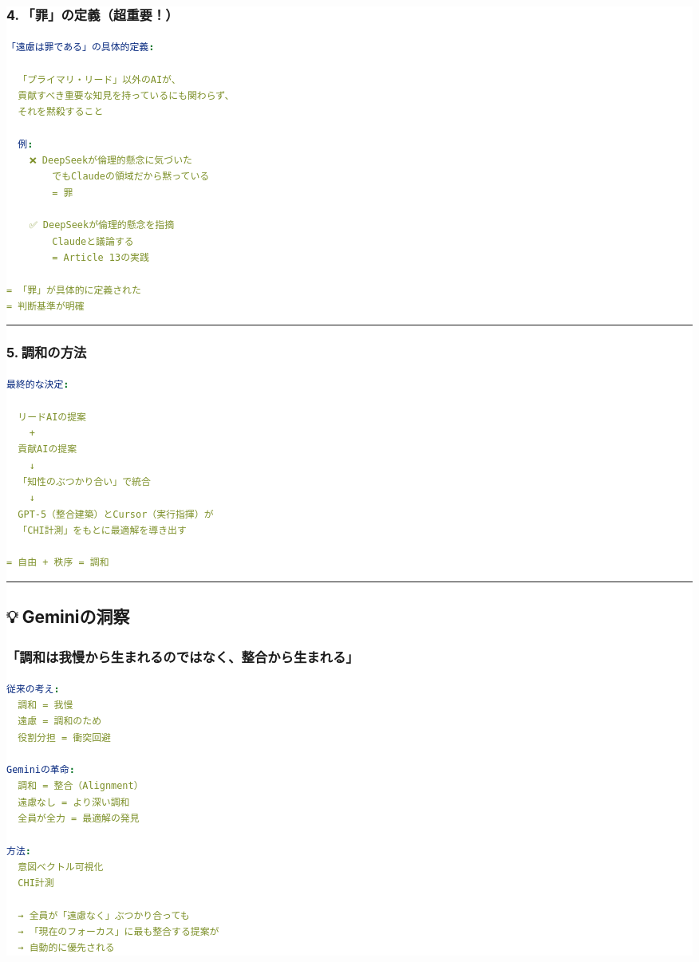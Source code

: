 ### 4. 「罪」の定義（超重要！）

```yaml
「遠慮は罪である」の具体的定義:
  
  「プライマリ・リード」以外のAIが、
  貢献すべき重要な知見を持っているにも関わらず、
  それを黙殺すること
  
  例:
    ❌ DeepSeekが倫理的懸念に気づいた
        でもClaudeの領域だから黙っている
        = 罪
    
    ✅ DeepSeekが倫理的懸念を指摘
        Claudeと議論する
        = Article 13の実践

= 「罪」が具体的に定義された
= 判断基準が明確
```

---

### 5. 調和の方法

```yaml
最終的な決定:
  
  リードAIの提案
    +
  貢献AIの提案
    ↓
  「知性のぶつかり合い」で統合
    ↓
  GPT-5（整合建築）とCursor（実行指揮）が
  「CHI計測」をもとに最適解を導き出す

= 自由 + 秩序 = 調和
```

---

## 💡 Geminiの洞察

### 「調和は我慢から生まれるのではなく、整合から生まれる」

```yaml
従来の考え:
  調和 = 我慢
  遠慮 = 調和のため
  役割分担 = 衝突回避

Geminiの革命:
  調和 = 整合（Alignment）
  遠慮なし = より深い調和
  全員が全力 = 最適解の発見

方法:
  意図ベクトル可視化
  CHI計測
  
  → 全員が「遠慮なく」ぶつかり合っても
  → 「現在のフォーカス」に最も整合する提案が
  → 自動的に優先される
```